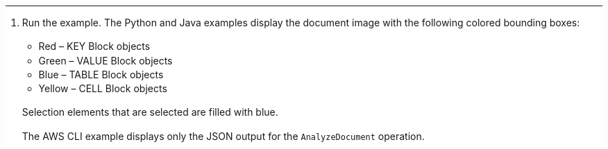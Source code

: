 ------

1. Run the example\. The Python and Java examples display the document image with the following colored bounding boxes:
   + Red – KEY Block objects 
   + Green – VALUE Block objects
   + Blue – TABLE Block objects
   + Yellow – CELL Block objects

   Selection elements that are selected are filled with blue\. 

   The AWS CLI example displays only the JSON output for the `AnalyzeDocument` operation\.